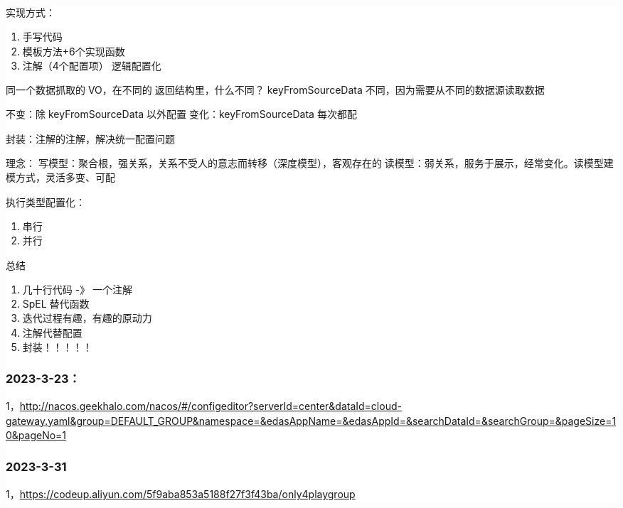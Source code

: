 

实现方式：
1. 手写代码
2. 模板方法+6个实现函数
3. 注解（4个配置项）  逻辑配置化


同一个数据抓取的 VO，在不同的 返回结构里，什么不同？
keyFromSourceData 不同，因为需要从不同的数据源读取数据

不变：除 keyFromSourceData 以外配置
变化：keyFromSourceData 每次都配

封装：注解的注解，解决统一配置问题



理念：
写模型：聚合根，强关系，关系不受人的意志而转移（深度模型），客观存在的
读模型：弱关系，服务于展示，经常变化。读模型建模方式，灵活多变、可配


执行类型配置化：
1. 串行
2. 并行


总结
1. 几十行代码 -》 一个注解
2. SpEL 替代函数 
3. 迭代过程有趣，有趣的原动力
4. 注解代替配置
5. 封装！！！！！


### 2023-3-23：

1，http://nacos.geekhalo.com/nacos/#/configeditor?serverId=center&dataId=cloud-gateway.yaml&group=DEFAULT_GROUP&namespace=&edasAppName=&edasAppId=&searchDataId=&searchGroup=&pageSize=10&pageNo=1

### 2023-3-31

1，https://codeup.aliyun.com/5f9aba853a5188f27f3f43ba/only4playgroup

